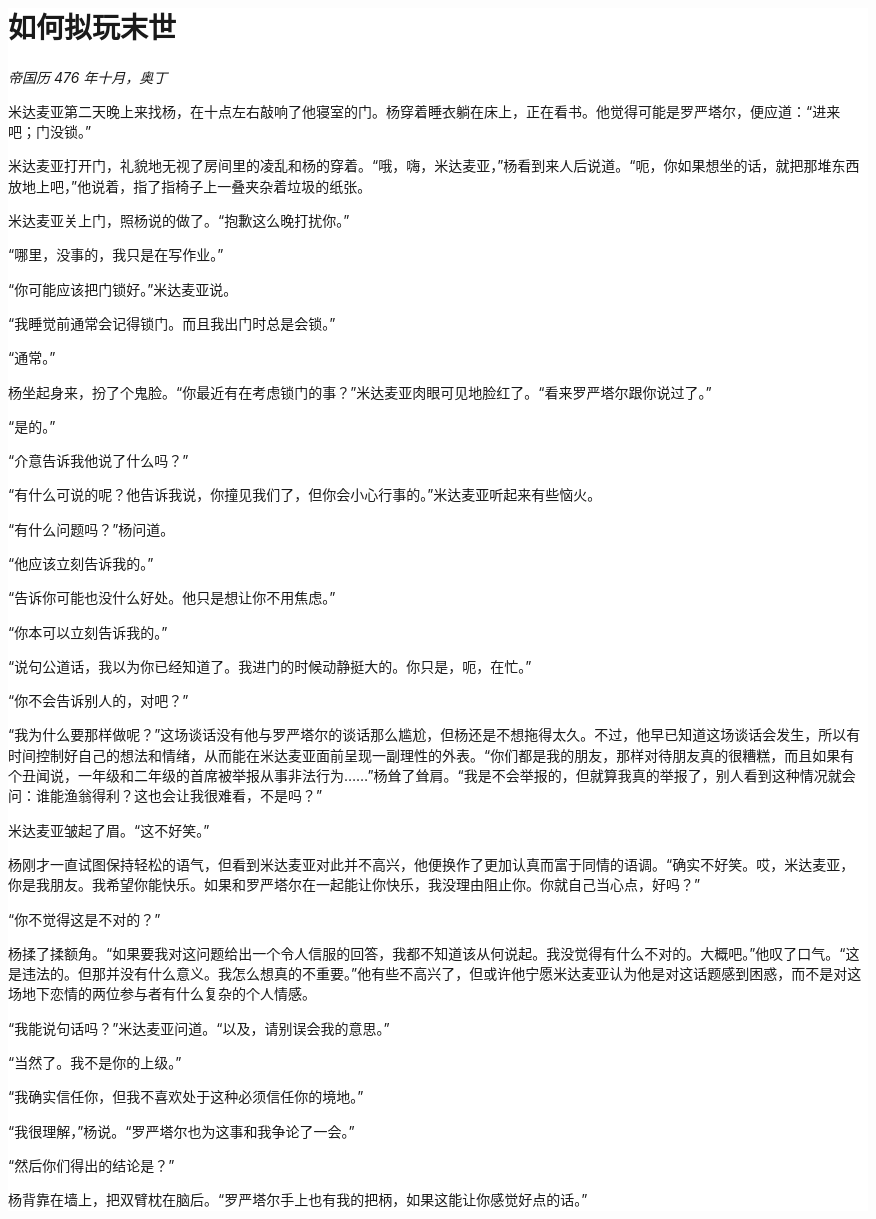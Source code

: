 # 如何拟玩末世

*帝国历* *476* *年十月，奥丁*

米达麦亚第二天晚上来找杨，在十点左右敲响了他寝室的门。杨穿着睡衣躺在床上，正在看书。他觉得可能是罗严塔尔，便应道：“进来吧；门没锁。”

米达麦亚打开门，礼貌地无视了房间里的凌乱和杨的穿着。“哦，嗨，米达麦亚，”杨看到来人后说道。“呃，你如果想坐的话，就把那堆东西放地上吧，”他说着，指了指椅子上一叠夹杂着垃圾的纸张。

米达麦亚关上门，照杨说的做了。“抱歉这么晚打扰你。”

“哪里，没事的，我只是在写作业。”

“你可能应该把门锁好。”米达麦亚说。

“我睡觉前通常会记得锁门。而且我出门时总是会锁。”

“通常。”

杨坐起身来，扮了个鬼脸。“你最近有在考虑锁门的事？”米达麦亚肉眼可见地脸红了。“看来罗严塔尔跟你说过了。”

“是的。”

“介意告诉我他说了什么吗？”

“有什么可说的呢？他告诉我说，你撞见我们了，但你会小心行事的。”米达麦亚听起来有些恼火。

“有什么问题吗？”杨问道。

“他应该立刻告诉我的。”

“告诉你可能也没什么好处。他只是想让你不用焦虑。”

“你本可以立刻告诉我的。”

“说句公道话，我以为你已经知道了。我进门的时候动静挺大的。你只是，呃，在忙。”

“你不会告诉别人的，对吧？”

“我为什么要那样做呢？”这场谈话没有他与罗严塔尔的谈话那么尴尬，但杨还是不想拖得太久。不过，他早已知道这场谈话会发生，所以有时间控制好自己的想法和情绪，从而能在米达麦亚面前呈现一副理性的外表。“你们都是我的朋友，那样对待朋友真的很糟糕，而且如果有个丑闻说，一年级和二年级的首席被举报从事非法行为……”杨耸了耸肩。“我是不会举报的，但就算我真的举报了，别人看到这种情况就会问：谁能渔翁得利？这也会让我很难看，不是吗？”

米达麦亚皱起了眉。“这不好笑。”

杨刚才一直试图保持轻松的语气，但看到米达麦亚对此并不高兴，他便换作了更加认真而富于同情的语调。“确实不好笑。哎，米达麦亚，你是我朋友。我希望你能快乐。如果和罗严塔尔在一起能让你快乐，我没理由阻止你。你就自己当心点，好吗？”

“你不觉得这是不对的？”

杨揉了揉额角。“如果要我对这问题给出一个令人信服的回答，我都不知道该从何说起。我没觉得有什么不对的。大概吧。”他叹了口气。“这是违法的。但那并没有什么意义。我怎么想真的不重要。”他有些不高兴了，但或许他宁愿米达麦亚认为他是对这话题感到困惑，而不是对这场地下恋情的两位参与者有什么复杂的个人情感。

“我能说句话吗？”米达麦亚问道。“以及，请别误会我的意思。”

“当然了。我不是你的上级。”

“我确实信任你，但我不喜欢处于这种必须信任你的境地。”

“我很理解，”杨说。“罗严塔尔也为这事和我争论了一会。”

“然后你们得出的结论是？”

杨背靠在墙上，把双臂枕在脑后。“罗严塔尔手上也有我的把柄，如果这能让你感觉好点的话。”
